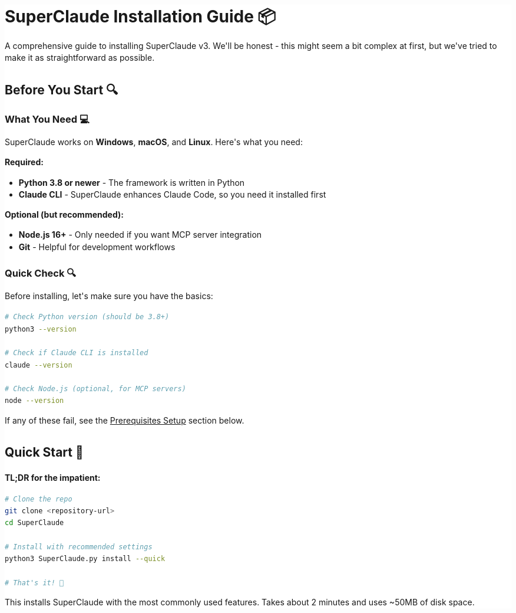 # SuperClaude Installation Guide 📦

A comprehensive guide to installing SuperClaude v3. We'll be honest - this might seem a bit complex at first, but we've tried to make it as straightforward as possible.

## Before You Start 🔍

### What You Need 💻

SuperClaude works on **Windows**, **macOS**, and **Linux**. Here's what you need:

**Required:**
- **Python 3.8 or newer** - The framework is written in Python
- **Claude CLI** - SuperClaude enhances Claude Code, so you need it installed first

**Optional (but recommended):**
- **Node.js 16+** - Only needed if you want MCP server integration
- **Git** - Helpful for development workflows

### Quick Check 🔍

Before installing, let's make sure you have the basics:

```bash
# Check Python version (should be 3.8+)
python3 --version

# Check if Claude CLI is installed
claude --version

# Check Node.js (optional, for MCP servers)
node --version
```

If any of these fail, see the [Prerequisites Setup](#prerequisites-setup-🛠️) section below.

## Quick Start 🚀

**TL;DR for the impatient:**

```bash
# Clone the repo
git clone <repository-url>
cd SuperClaude

# Install with recommended settings
python3 SuperClaude.py install --quick

# That's it! 🎉
```

This installs SuperClaude with the most commonly used features. Takes about 2 minutes and uses ~50MB of disk space.
